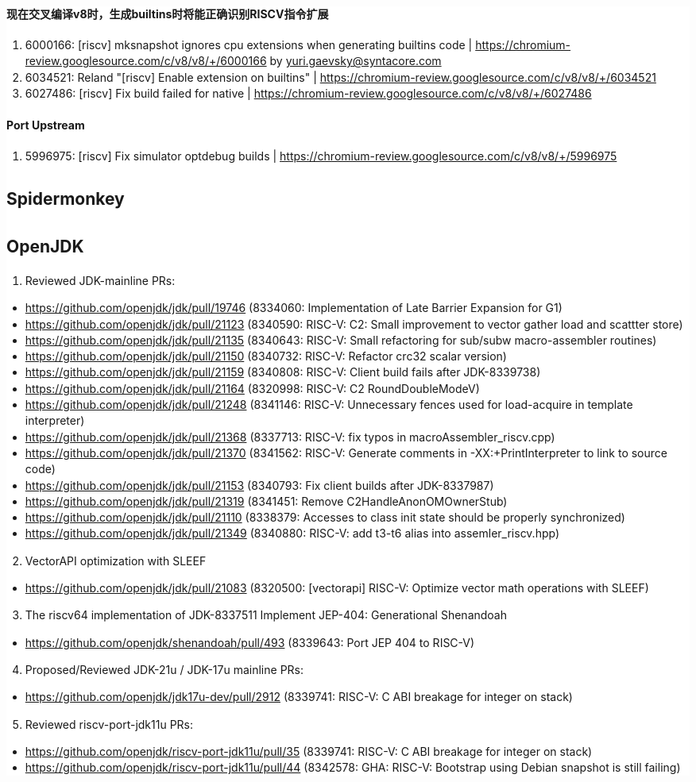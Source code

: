 #### 现在交叉编译v8时，生成builtins时将能正确识别RISCV指令扩展
1. 6000166: [riscv] mksnapshot ignores cpu extensions when generating builtins code | https://chromium-review.googlesource.com/c/v8/v8/+/6000166 by yuri.gaevsky@syntacore.com
1. 6034521: Reland "[riscv] Enable extension on builtins" | https://chromium-review.googlesource.com/c/v8/v8/+/6034521
1. 6027486: [riscv] Fix build failed for native | https://chromium-review.googlesource.com/c/v8/v8/+/6027486

#### Port Upstream
1. 5996975: [riscv] Fix simulator optdebug builds | https://chromium-review.googlesource.com/c/v8/v8/+/5996975   

## Spidermonkey

## OpenJDK
1. Reviewed JDK-mainline PRs:
- https://github.com/openjdk/jdk/pull/19746 (8334060: Implementation of Late Barrier Expansion for G1)
- https://github.com/openjdk/jdk/pull/21123 (8340590: RISC-V: C2: Small improvement to vector gather load and scattter store)
- https://github.com/openjdk/jdk/pull/21135 (8340643: RISC-V: Small refactoring for sub/subw macro-assembler routines)
- https://github.com/openjdk/jdk/pull/21150 (8340732: RISC-V: Refactor crc32 scalar version)
- https://github.com/openjdk/jdk/pull/21159 (8340808: RISC-V: Client build fails after JDK-8339738)
- https://github.com/openjdk/jdk/pull/21164 (8320998: RISC-V: C2 RoundDoubleModeV)
- https://github.com/openjdk/jdk/pull/21248 (8341146: RISC-V: Unnecessary fences used for load-acquire in template interpreter)
- https://github.com/openjdk/jdk/pull/21368 (8337713: RISC-V: fix typos in macroAssembler_riscv.cpp)
- https://github.com/openjdk/jdk/pull/21370 (8341562: RISC-V: Generate comments in -XX:+PrintInterpreter to link to source code)
- https://github.com/openjdk/jdk/pull/21153 (8340793: Fix client builds after JDK-8337987)
- https://github.com/openjdk/jdk/pull/21319 (8341451: Remove C2HandleAnonOMOwnerStub)
- https://github.com/openjdk/jdk/pull/21110 (8338379: Accesses to class init state should be properly synchronized)
- https://github.com/openjdk/jdk/pull/21349 (8340880: RISC-V: add t3-t6 alias into assemler_riscv.hpp)

2. VectorAPI optimization with SLEEF
- https://github.com/openjdk/jdk/pull/21083 (8320500: [vectorapi] RISC-V: Optimize vector math operations with SLEEF)

3. The riscv64 implementation of JDK-8337511 Implement JEP-404: Generational Shenandoah
- https://github.com/openjdk/shenandoah/pull/493 (8339643: Port JEP 404 to RISC-V)

4. Proposed/Reviewed JDK-21u / JDK-17u mainline PRs:
- https://github.com/openjdk/jdk17u-dev/pull/2912 (8339741: RISC-V: C ABI breakage for integer on stack)

5. Reviewed riscv-port-jdk11u PRs:
- https://github.com/openjdk/riscv-port-jdk11u/pull/35 (8339741: RISC-V: C ABI breakage for integer on stack)
- https://github.com/openjdk/riscv-port-jdk11u/pull/44 (8342578: GHA: RISC-V: Bootstrap using Debian snapshot is still failing)
